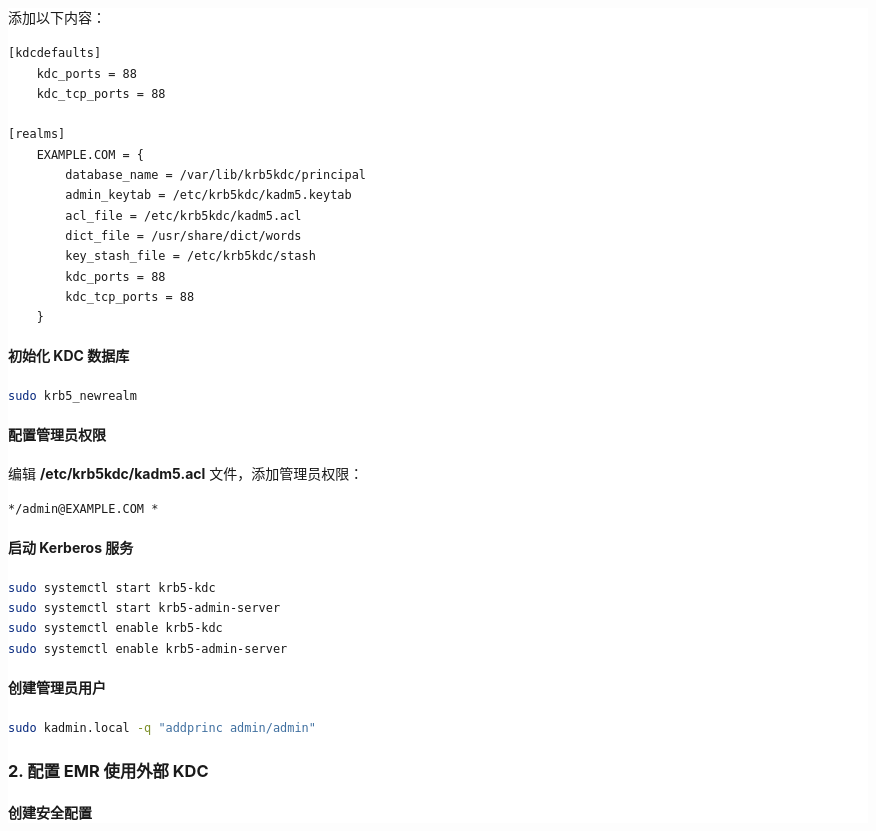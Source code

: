 添加以下内容：

```
[kdcdefaults]
    kdc_ports = 88
    kdc_tcp_ports = 88

[realms]
    EXAMPLE.COM = {
        database_name = /var/lib/krb5kdc/principal
        admin_keytab = /etc/krb5kdc/kadm5.keytab
        acl_file = /etc/krb5kdc/kadm5.acl
        dict_file = /usr/share/dict/words
        key_stash_file = /etc/krb5kdc/stash
        kdc_ports = 88
        kdc_tcp_ports = 88
    }
```

#### 初始化 KDC 数据库

```bash
sudo krb5_newrealm

```

#### 配置管理员权限

编辑 **/etc/krb5kdc/kadm5.acl** 文件，添加管理员权限：

```
*/admin@EXAMPLE.COM *

```

#### 启动 Kerberos 服务

```bash
sudo systemctl start krb5-kdc
sudo systemctl start krb5-admin-server
sudo systemctl enable krb5-kdc
sudo systemctl enable krb5-admin-server

```

#### 创建管理员用户

```bash
sudo kadmin.local -q "addprinc admin/admin"

```

### 2. 配置 EMR 使用外部 KDC

#### 创建安全配置
